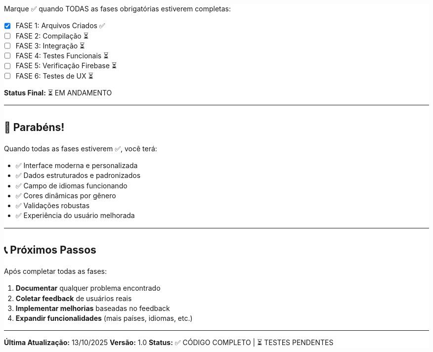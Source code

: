 Marque ✅ quando TODAS as fases obrigatórias estiverem completas:

- [x] FASE 1: Arquivos Criados ✅
- [ ] FASE 2: Compilação ⏳
- [ ] FASE 3: Integração ⏳
- [ ] FASE 4: Testes Funcionais ⏳
- [ ] FASE 5: Verificação Firebase ⏳
- [ ] FASE 6: Testes de UX ⏳

**Status Final:** ⏳ EM ANDAMENTO

---

## 🎉 Parabéns!

Quando todas as fases estiverem ✅, você terá:

- ✅ Interface moderna e personalizada
- ✅ Dados estruturados e padronizados
- ✅ Campo de idiomas funcionando
- ✅ Cores dinâmicas por gênero
- ✅ Validações robustas
- ✅ Experiência do usuário melhorada

---

## 📞 Próximos Passos

Após completar todas as fases:

1. **Documentar** qualquer problema encontrado
2. **Coletar feedback** de usuários reais
3. **Implementar melhorias** baseadas no feedback
4. **Expandir funcionalidades** (mais países, idiomas, etc.)

---

**Última Atualização:** 13/10/2025
**Versão:** 1.0
**Status:** ✅ CÓDIGO COMPLETO | ⏳ TESTES PENDENTES

